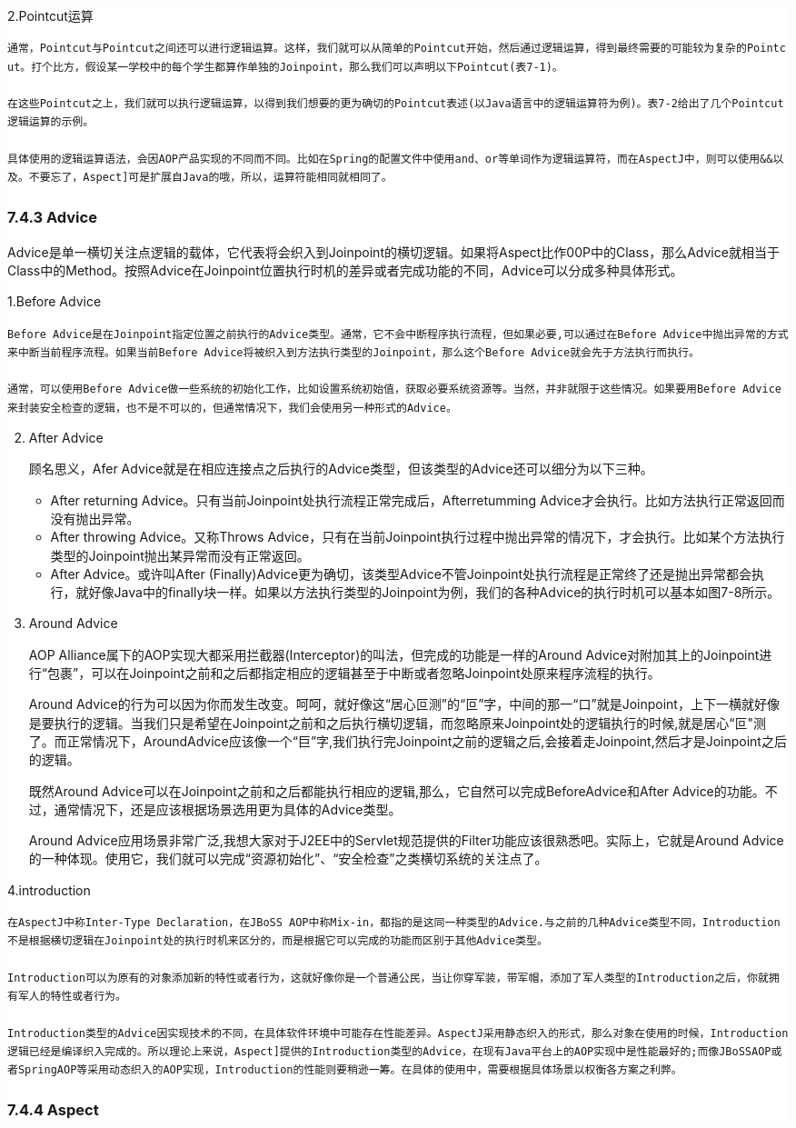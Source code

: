 2.Pointcut运算

    通常，Pointcut与Pointcut之间还可以进行逻辑运算。这样，我们就可以从简单的Pointcut开始，然后通过逻辑运算，得到最终需要的可能较为复杂的Pointcut。打个比方，假设某一学校中的每个学生都算作单独的Joinpoint，那么我们可以声明以下Pointcut(表7-1)。

    在这些Pointcut之上，我们就可以执行逻辑运算，以得到我们想要的更为确切的Pointcut表述(以Java语言中的逻辑运算符为例)。表7-2给出了几个Pointcut逻辑运算的示例。

    具体使用的逻辑运算语法，会因AOP产品实现的不同而不同。比如在Spring的配置文件中使用and、or等单词作为逻辑运算符，而在AspectJ中，则可以使用&&以及。不要忘了，Aspect]可是扩展自Java的哦，所以，运算符能相同就相同了。

### 7.4.3 Advice

Advice是单一横切关注点逻辑的载体，它代表将会织入到Joinpoint的横切逻辑。如果将Aspect比作00P中的Class，那么Advice就相当于Class中的Method。按照Advice在Joinpoint位置执行时机的差异或者完成功能的不同，Advice可以分成多种具体形式。

1.Before Advice

    Before Advice是在Joinpoint指定位置之前执行的Advice类型。通常，它不会中断程序执行流程，但如果必要,可以通过在Before Advice中抛出异常的方式来中断当前程序流程。如果当前Before Advice将被织入到方法执行类型的Joinpoint，那么这个Before Advice就会先于方法执行而执行。
    
    通常，可以使用Before Advice做一些系统的初始化工作，比如设置系统初始值，获取必要系统资源等。当然，并非就限于这些情况。如果要用Before Advice来封装安全检查的逻辑，也不是不可以的，但通常情况下，我们会使用另一种形式的Advice。

2. After Advice

    顾名思义，Afer Advice就是在相应连接点之后执行的Advice类型，但该类型的Advice还可以细分为以下三种。

    - After returning Advice。只有当前Joinpoint处执行流程正常完成后，Afterretumming Advice才会执行。比如方法执行正常返回而没有抛出异常。
    - After throwing Advice。又称Throws Advice，只有在当前Joinpoint执行过程中抛出异常的情况下，才会执行。比如某个方法执行类型的Joinpoint抛出某异常而没有正常返回。
    - After Advice。或许叫After (Finally)Advice更为确切，该类型Advice不管Joinpoint处执行流程是正常终了还是抛出异常都会执行，就好像Java中的finally块一样。如果以方法执行类型的Joinpoint为例，我们的各种Advice的执行时机可以基本如图7-8所示。

3. Around Advice

    AOP Alliance属下的AOP实现大都采用拦截器(Interceptor)的叫法，但完成的功能是一样的Around Advice对附加其上的Joinpoint进行“包裹”，可以在Joinpoint之前和之后都指定相应的逻辑甚至于中断或者忽略Joinpoint处原来程序流程的执行。
    
    Around Advice的行为可以因为你而发生改变。呵呵，就好像这“居心叵测”的“叵”字，中间的那一“口”就是Joinpoint，上下一横就好像是要执行的逻辑。当我们只是希望在Joinpoint之前和之后执行横切逻辑，而忽略原来Joinpoint处的逻辑执行的时候,就是居心“叵"测了。而正常情况下，AroundAdvice应该像一个“巨”字,我们执行完Joinpoint之前的逻辑之后,会接着走Joinpoint,然后才是Joinpoint之后的逻辑。
    
    既然Around Advice可以在Joinpoint之前和之后都能执行相应的逻辑,那么，它自然可以完成BeforeAdvice和After Advice的功能。不过，通常情况下，还是应该根据场景选用更为具体的Advice类型。
    
    Around Advice应用场景非常广泛,我想大家对于J2EE中的Servlet规范提供的Filter功能应该很熟悉吧。实际上，它就是Around Advice的一种体现。使用它，我们就可以完成“资源初始化”、“安全检查”之类横切系统的关注点了。

4.introduction

    在AspectJ中称Inter-Type Declaration，在JBoSS AOP中称Mix-in，都指的是这同一种类型的Advice.与之前的几种Advice类型不同，Introduction不是根据横切逻辑在Joinpoint处的执行时机来区分的，而是根据它可以完成的功能而区别于其他Advice类型。
    
    Introduction可以为原有的对象添加新的特性或者行为，这就好像你是一个普通公民，当让你穿军装，带军帽，添加了军人类型的Introduction之后，你就拥有军人的特性或者行为。
    
    Introduction类型的Advice因实现技术的不同，在具体软件环境中可能存在性能差异。AspectJ采用静态织入的形式，那么对象在使用的时候，Introduction逻辑已经是编译织入完成的。所以理论上来说，Aspect]提供的Introduction类型的Advice，在现有Java平台上的AOP实现中是性能最好的;而像JBoSSAOP或者SpringAOP等采用动态织入的AOP实现，Introduction的性能则要稍逊一筹。在具体的使用中，需要根据具体场景以权衡各方案之利弊。

### 7.4.4 Aspect
